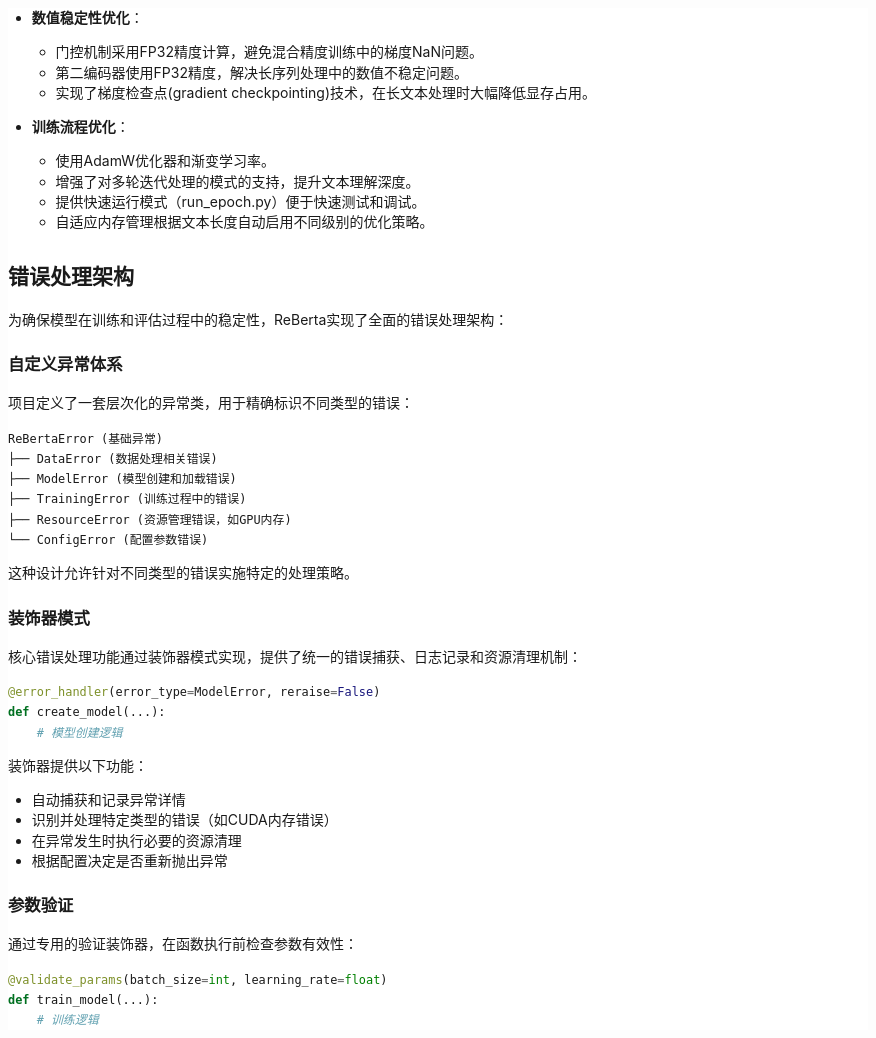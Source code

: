 - **数值稳定性优化**：
  - 门控机制采用FP32精度计算，避免混合精度训练中的梯度NaN问题。
  - 第二编码器使用FP32精度，解决长序列处理中的数值不稳定问题。
  - 实现了梯度检查点(gradient checkpointing)技术，在长文本处理时大幅降低显存占用。

- **训练流程优化**：
  - 使用AdamW优化器和渐变学习率。
  - 增强了对多轮迭代处理的模式的支持，提升文本理解深度。
  - 提供快速运行模式（run_epoch.py）便于快速测试和调试。
  - 自适应内存管理根据文本长度自动启用不同级别的优化策略。

## 错误处理架构

为确保模型在训练和评估过程中的稳定性，ReBerta实现了全面的错误处理架构：

### 自定义异常体系

项目定义了一套层次化的异常类，用于精确标识不同类型的错误：

```
ReBertaError (基础异常)
├── DataError (数据处理相关错误)
├── ModelError (模型创建和加载错误)
├── TrainingError (训练过程中的错误)
├── ResourceError (资源管理错误，如GPU内存)
└── ConfigError (配置参数错误)
```

这种设计允许针对不同类型的错误实施特定的处理策略。

### 装饰器模式

核心错误处理功能通过装饰器模式实现，提供了统一的错误捕获、日志记录和资源清理机制：

```python
@error_handler(error_type=ModelError, reraise=False)
def create_model(...):
    # 模型创建逻辑
```

装饰器提供以下功能：
- 自动捕获和记录异常详情
- 识别并处理特定类型的错误（如CUDA内存错误）
- 在异常发生时执行必要的资源清理
- 根据配置决定是否重新抛出异常

### 参数验证

通过专用的验证装饰器，在函数执行前检查参数有效性：

```python
@validate_params(batch_size=int, learning_rate=float)
def train_model(...):
    # 训练逻辑
```
